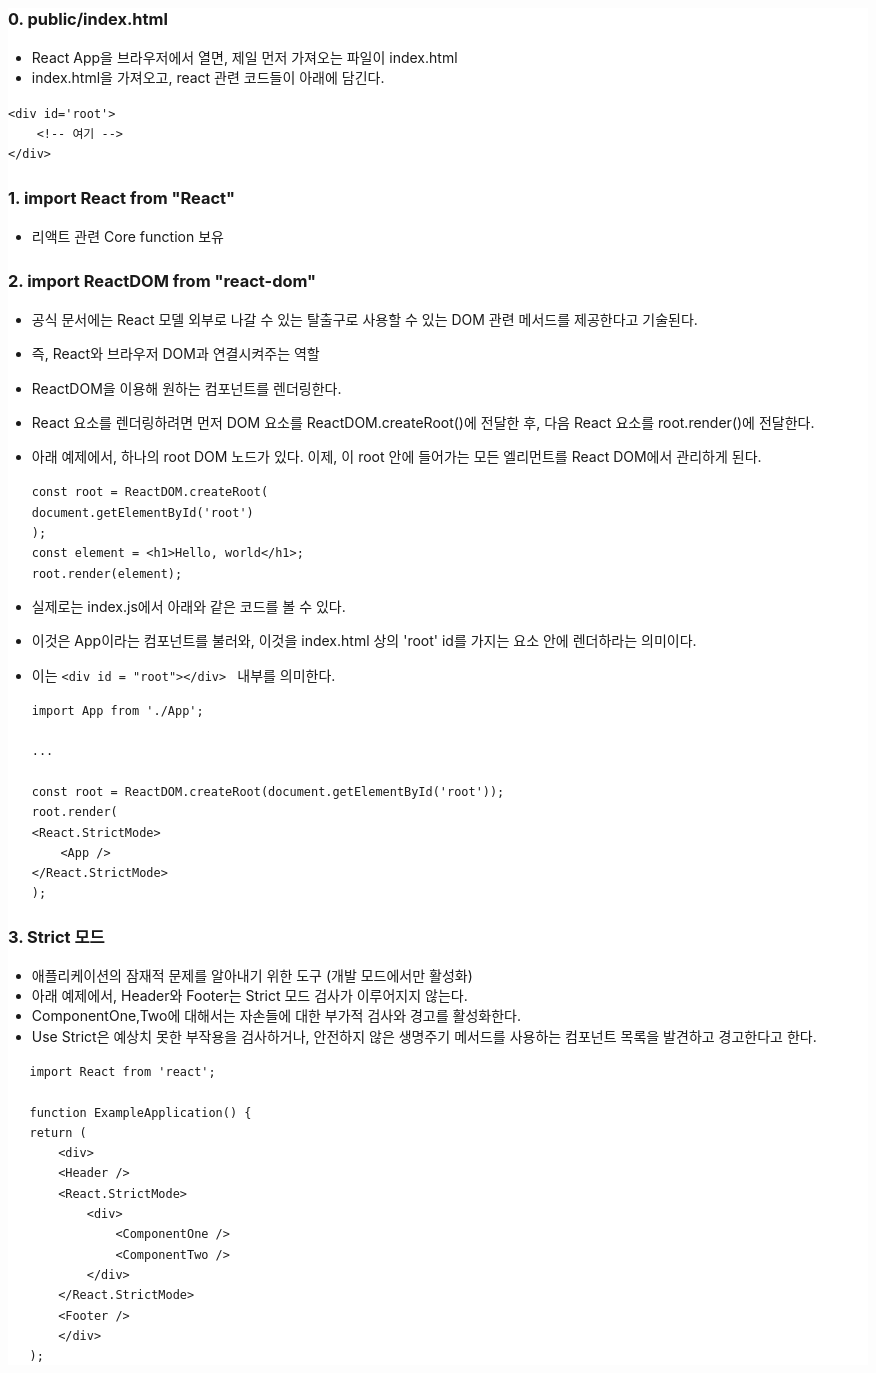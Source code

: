 ### 0. public/index.html
 - React App을 브라우저에서 열면, 제일 먼저 가져오는 파일이 index.html
 - index.html을 가져오고, react 관련 코드들이 아래에 담긴다.
 ```
 <div id='root'>
     <!-- 여기 -->
 </div>
 ```

### 1. import React from "React"
 - 리액트 관련 Core function 보유

### 2. import ReactDOM from "react-dom"
 - 공식 문서에는 React 모델 외부로 나갈 수 있는 탈출구로 사용할 수 있는 DOM 관련 메서드를 제공한다고 기술된다.
 - 즉, React와 브라우저 DOM과 연결시켜주는 역할
 - ReactDOM을 이용해 원하는 컴포넌트를 렌더링한다.
 - React 요소를 렌더링하려면 먼저 DOM 요소를 ReactDOM.createRoot()에 전달한 후, 다음 React 요소를 root.render()에 전달한다.
 - 아래 예제에서, 하나의 root DOM 노드가 있다. 이제, 이 root 안에 들어가는 모든 엘리먼트를 React DOM에서 관리하게 된다.

    ```
    const root = ReactDOM.createRoot( 
    document.getElementById('root')
    );
    const element = <h1>Hello, world</h1>;
    root.render(element);
    ```

 - 실제로는 index.js에서 아래와 같은 코드를 볼 수 있다.
 - 이것은 App이라는 컴포넌트를 불러와, 이것을 index.html 상의 'root' id를 가지는 요소 안에 렌더하라는 의미이다.
 - 이는 ```<div id = "root"></div> ``` 내부를 의미한다.
    ```
    import App from './App';

    ...

    const root = ReactDOM.createRoot(document.getElementById('root'));
    root.render(
    <React.StrictMode>
        <App />
    </React.StrictMode>
    );
    ```


### 3. Strict 모드
 - 애플리케이션의 잠재적 문제를 알아내기 위한 도구 (개발 모드에서만 활성화)
 - 아래 예제에서, Header와 Footer는 Strict 모드 검사가 이루어지지 않는다.
 - ComponentOne,Two에 대해서는 자손들에 대한 부가적 검사와 경고를 활성화한다.
 - Use Strict은 예상치 못한 부작용을 검사하거나, 안전하지 않은 생명주기 메서드를 사용하는 컴포넌트 목록을 발견하고 경고한다고 한다.
 ```
    import React from 'react';

    function ExampleApplication() {
    return (
        <div>
        <Header />
        <React.StrictMode>
            <div>
                <ComponentOne />
                <ComponentTwo />
            </div>
        </React.StrictMode>
        <Footer />
        </div>
    );
 ```